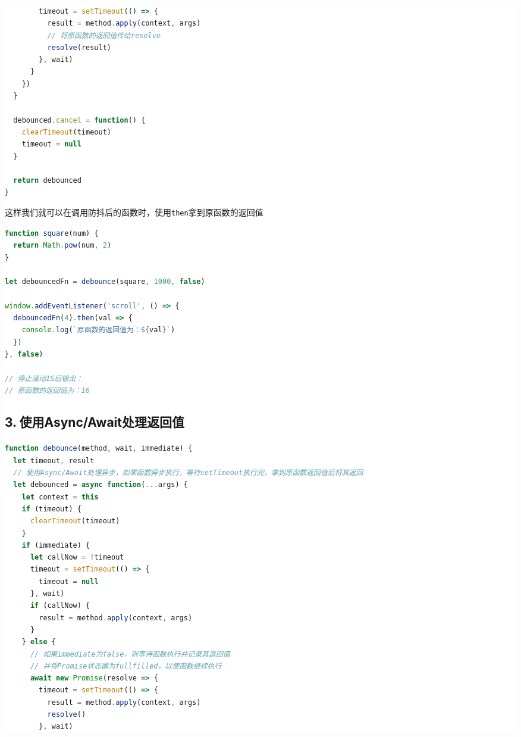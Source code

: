 ```js
        timeout = setTimeout(() => {
          result = method.apply(context, args)
          // 将原函数的返回值传给resolve
          resolve(result)
        }, wait)
      }
    })
  }

  debounced.cancel = function() {
    clearTimeout(timeout)
    timeout = null
  }

  return debounced
}
```

这样我们就可以在调用防抖后的函数时，使用`then`拿到原函数的返回值

```js
function square(num) {
  return Math.pow(num, 2)
}

let debouncedFn = debounce(square, 1000, false)

window.addEventListener('scroll', () => {
  debouncedFn(4).then(val => {
    console.log(`原函数的返回值为：${val}`)
  })
}, false)

// 停止滚动1S后输出：
// 原函数的返回值为：16
```

## 3. 使用Async/Await处理返回值

```js
function debounce(method, wait, immediate) {
  let timeout, result
  // 使用Async/Await处理异步，如果函数异步执行，等待setTimeout执行完，拿到原函数返回值后将其返回
  let debounced = async function(...args) {
    let context = this
    if (timeout) {
      clearTimeout(timeout)
    }
    if (immediate) {
      let callNow = !timeout
      timeout = setTimeout(() => {
        timeout = null
      }, wait)
      if (callNow) {
        result = method.apply(context, args)
      }
    } else {
      // 如果immediate为false，则等待函数执行并记录其返回值
      // 并将Promise状态置为fullfilled，以使函数继续执行
      await new Promise(resolve => {
        timeout = setTimeout(() => {
          result = method.apply(context, args)
          resolve()
        }, wait)
```